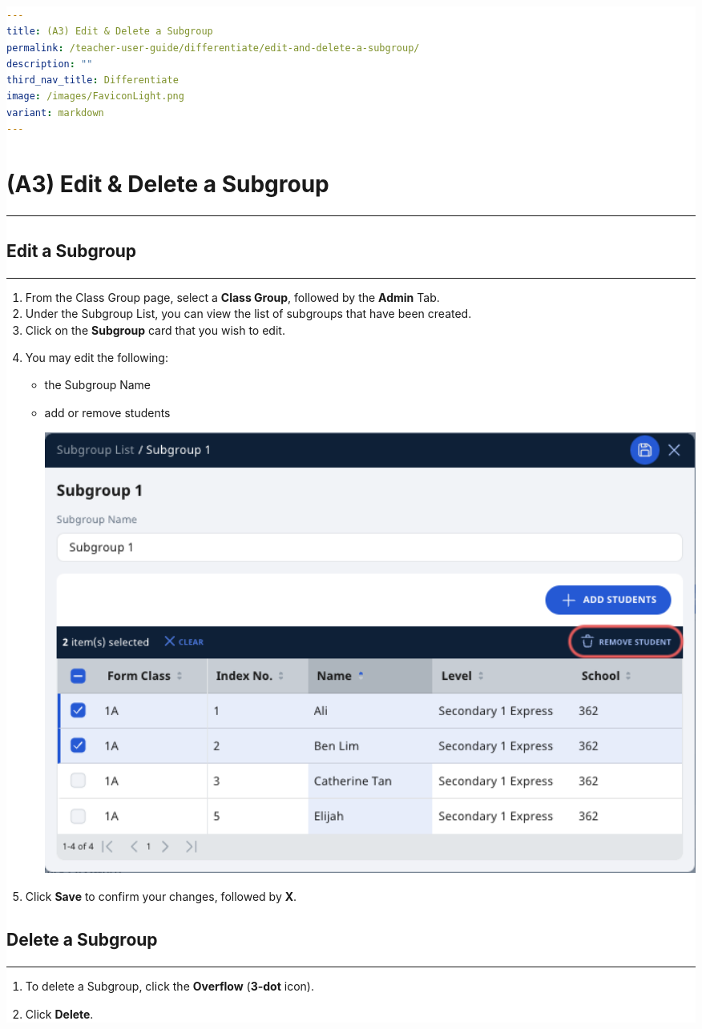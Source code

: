 ```yaml
---
title: (A3) Edit & Delete a Subgroup
permalink: /teacher-user-guide/differentiate/edit-and-delete-a-subgroup/
description: ""
third_nav_title: Differentiate
image: /images/FaviconLight.png
variant: markdown
---
```

<h1 id="-3-edit-delete-a-subgroup">(A3) Edit &amp; Delete a Subgroup</h1><hr>
<h2 id="-edit-a-subgroup-">Edit a Subgroup</h2>
<hr>
<ol>
<li>From the Class Group page, select a <strong>Class Group</strong>, followed by the <strong>Admin</strong> Tab.</li>
<li>Under the Subgroup List, you can view the list of subgroups that have been created.</li>
<li>Click on the <strong>Subgroup</strong> card that you wish to edit.</li>
<li><p>You may edit the following:</p>
<ul>
<li>the Subgroup Name</li>
<li><p>add or remove students</p>
<p><img alt="Edit &amp; Delete a Subgroup" style="width: 100%;" src="/images/2Teacher/DI-EditSubgroups1.png"></p>
</li>
</ul>
</li>
<li><p>Click <strong>Save</strong> to confirm your changes, followed by <strong>X</strong>.</p>
</li>
</ol>
<h2 id="-delete-a-subgroup-">Delete a Subgroup</h2>
<hr>
<ol>
<li>To delete a Subgroup, click the <strong>Overflow</strong> (<strong>3-dot</strong> icon).</li>
<li><p>Click <strong>Delete</strong>.</p>
